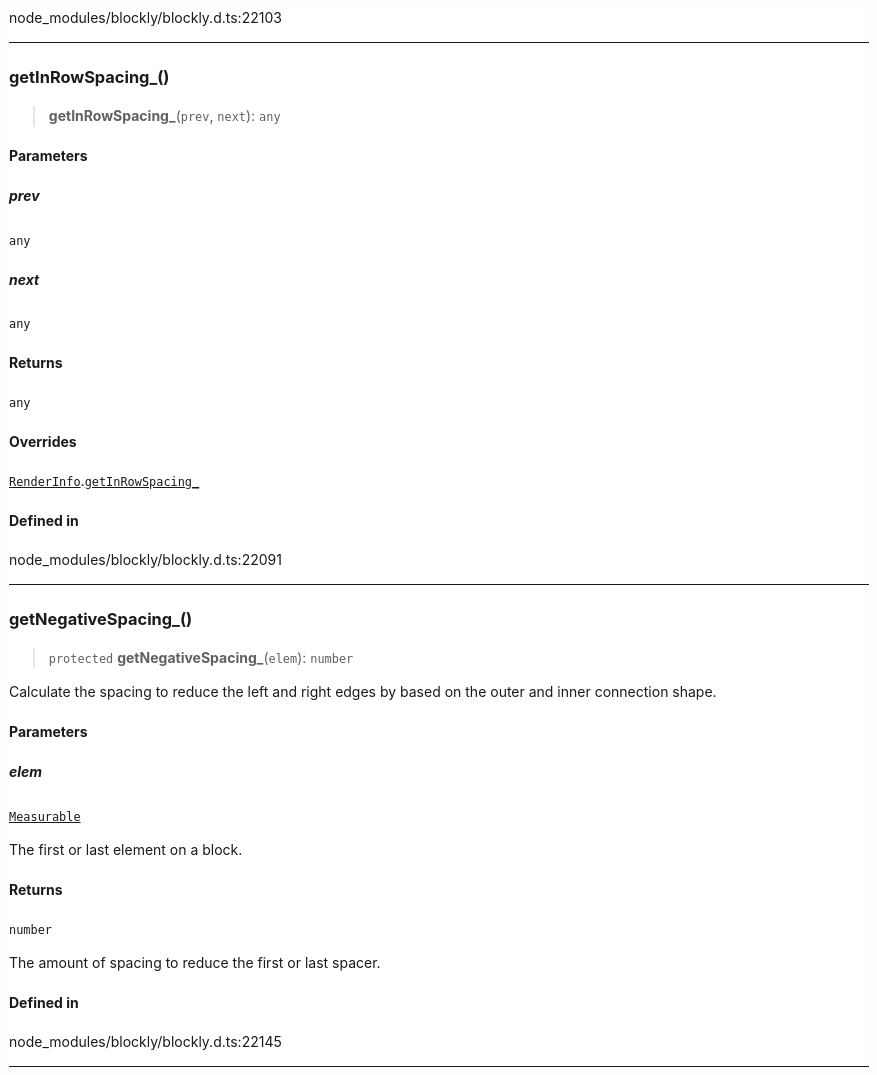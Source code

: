 node_modules/blockly/blockly.d.ts:22103

---

### getInRowSpacing\_()

> **getInRowSpacing\_**(`prev`, `next`): `any`

#### Parameters

##### prev

`any`

##### next

`any`

#### Returns

`any`

#### Overrides

[`RenderInfo`](../../../common/block_rendering/classes/RenderInfo.md).[`getInRowSpacing_`](../../../common/block_rendering/classes/RenderInfo.md#getinrowspacing_)

#### Defined in

node_modules/blockly/blockly.d.ts:22091

---

### getNegativeSpacing\_()

> `protected` **getNegativeSpacing\_**(`elem`): `number`

Calculate the spacing to reduce the left and right edges by based on the
outer and inner connection shape.

#### Parameters

##### elem

[`Measurable`](../../../common/block_rendering/classes/Measurable.md)

The first or last element on
a block.

#### Returns

`number`

The amount of spacing to reduce the first or last spacer.

#### Defined in

node_modules/blockly/blockly.d.ts:22145

---